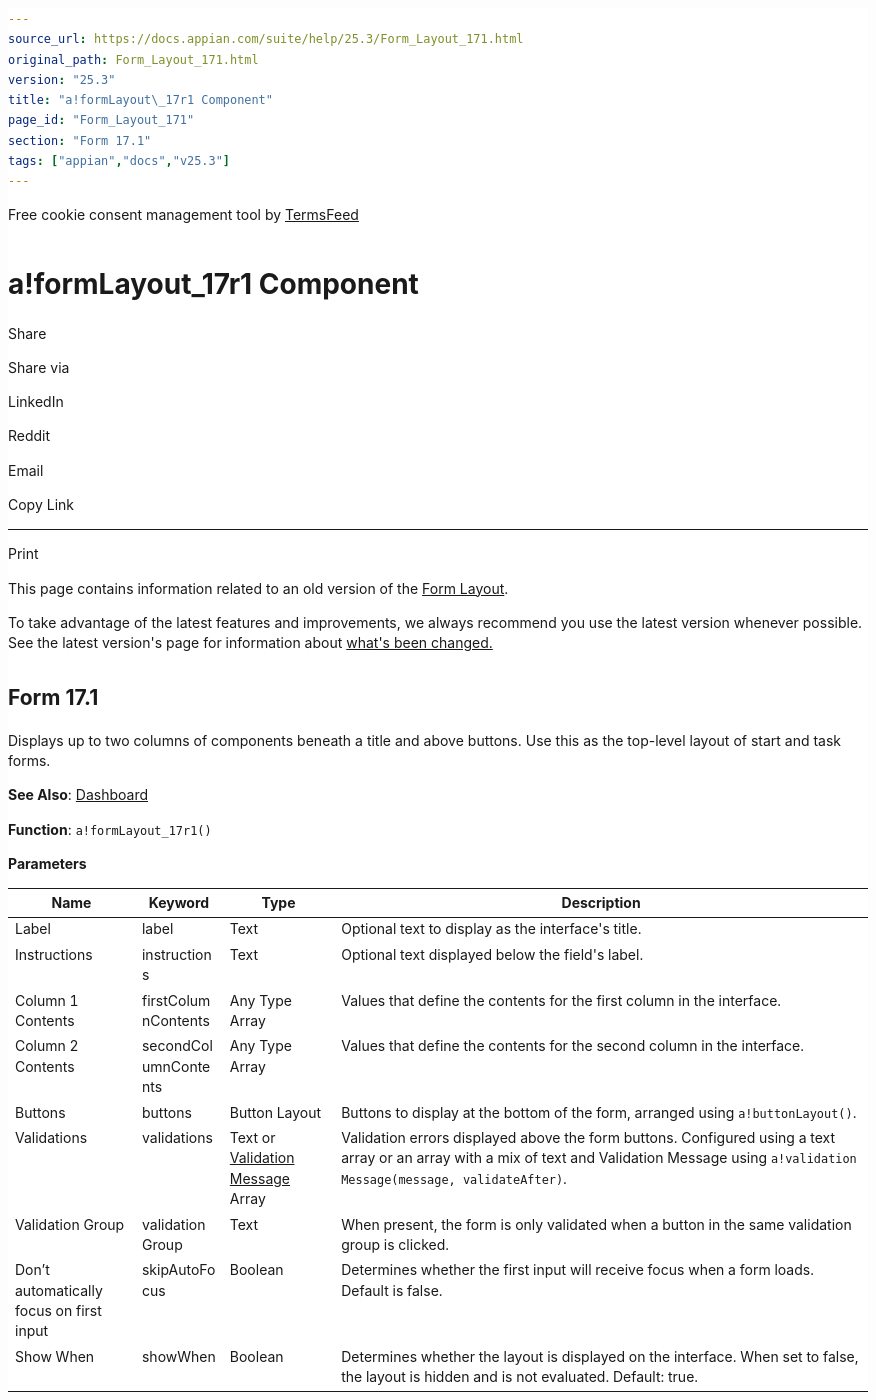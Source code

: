 ```yaml
---
source_url: https://docs.appian.com/suite/help/25.3/Form_Layout_171.html
original_path: Form_Layout_171.html
version: "25.3"
title: "a!formLayout\_17r1 Component"
page_id: "Form_Layout_171"
section: "Form 17.1"
tags: ["appian","docs","v25.3"]
---
```



Free cookie consent management tool by [TermsFeed](https://www.termsfeed.com/)

# a!formLayout\_17r1 Component

Share

Share via

LinkedIn

Reddit

Email

Copy Link

* * *

Print

This page contains information related to an old version of the [Form Layout](/suite/help/25.3/Form_Layout.html).

To take advantage of the latest features and improvements, we always recommend you use the latest version whenever possible. See the latest version's page for information about [what's been changed.](/suite/help/25.3/Form_Layout.html#Old_Version)

## Form 17.1

Displays up to two columns of components beneath a title and above buttons. Use this as the top-level layout of start and task forms.

**See Also**: [Dashboard](Dashboard_Layout.html)

**Function**: `a!formLayout_17r1()`

**Parameters**

| Name | Keyword | Type | Description |
| --- | --- | --- | --- |
| Label | label | Text | Optional text to display as the interface's title. |
| Instructions | instructions | Text | Optional text displayed below the field's label. |
| Column 1 Contents | firstColumnContents | Any Type Array | Values that define the contents for the first column in the interface. |
| Column 2 Contents | secondColumnContents | Any Type Array | Values that define the contents for the second column in the interface. |
| Buttons | buttons | Button Layout | Buttons to display at the bottom of the form, arranged using `a!buttonLayout()`. |
| Validations | validations | Text or [Validation Message](Validation_Message.html) Array | Validation errors displayed above the form buttons. Configured using a text array or an array with a mix of text and Validation Message using `a!validationMessage(message, validateAfter)`. |
| Validation Group | validationGroup | Text | When present, the form is only validated when a button in the same validation group is clicked. |
| Don’t automatically focus on first input | skipAutoFocus | Boolean | Determines whether the first input will receive focus when a form loads. Default is false. |
| Show When | showWhen | Boolean | Determines whether the layout is displayed on the interface. When set to false, the layout is hidden and is not evaluated. Default: true. |
